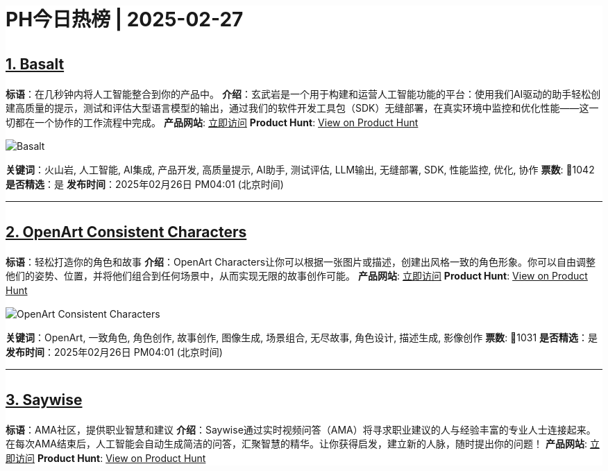 # PH今日热榜 | 2025-02-27

## [1. Basalt](https://www.producthunt.com/posts/basalt-1?utm_campaign=producthunt-api&utm_medium=api-v2&utm_source=Application%3A+decohack+%28ID%3A+172745%29)
**标语**：在几秒钟内将人工智能整合到你的产品中。
**介绍**：玄武岩是一个用于构建和运营人工智能功能的平台：使用我们AI驱动的助手轻松创建高质量的提示，测试和评估大型语言模型的输出，通过我们的软件开发工具包（SDK）无缝部署，在真实环境中监控和优化性能——这一切都在一个协作的工作流程中完成。
**产品网站**: [立即访问](https://www.producthunt.com/r/5DSTB3ZSUW3AG4?utm_campaign=producthunt-api&utm_medium=api-v2&utm_source=Application%3A+decohack+%28ID%3A+172745%29)
**Product Hunt**: [View on Product Hunt](https://www.producthunt.com/posts/basalt-1?utm_campaign=producthunt-api&utm_medium=api-v2&utm_source=Application%3A+decohack+%28ID%3A+172745%29)

![Basalt]()

**关键词**：火山岩, 人工智能, AI集成, 产品开发, 高质量提示, AI助手, 测试评估, LLM输出, 无缝部署, SDK, 性能监控, 优化, 协作
**票数**: 🔺1042
**是否精选**：是
**发布时间**：2025年02月26日 PM04:01 (北京时间)

---

## [2. OpenArt Consistent Characters](https://www.producthunt.com/posts/openart-consistent-characters?utm_campaign=producthunt-api&utm_medium=api-v2&utm_source=Application%3A+decohack+%28ID%3A+172745%29)
**标语**：轻松打造你的角色和故事
**介绍**：OpenArt Characters让你可以根据一张图片或描述，创建出风格一致的角色形象。你可以自由调整他们的姿势、位置，并将他们组合到任何场景中，从而实现无限的故事创作可能。
**产品网站**: [立即访问](https://www.producthunt.com/r/2MVJDMCVTYFWUB?utm_campaign=producthunt-api&utm_medium=api-v2&utm_source=Application%3A+decohack+%28ID%3A+172745%29)
**Product Hunt**: [View on Product Hunt](https://www.producthunt.com/posts/openart-consistent-characters?utm_campaign=producthunt-api&utm_medium=api-v2&utm_source=Application%3A+decohack+%28ID%3A+172745%29)

![OpenArt Consistent Characters]()

**关键词**：OpenArt, 一致角色, 角色创作, 故事创作, 图像生成, 场景组合, 无尽故事, 角色设计, 描述生成, 影像创作
**票数**: 🔺1031
**是否精选**：是
**发布时间**：2025年02月26日 PM04:01 (北京时间)

---

## [3. Saywise](https://www.producthunt.com/posts/saywise?utm_campaign=producthunt-api&utm_medium=api-v2&utm_source=Application%3A+decohack+%28ID%3A+172745%29)
**标语**：AMA社区，提供职业智慧和建议
**介绍**：Saywise通过实时视频问答（AMA）将寻求职业建议的人与经验丰富的专业人士连接起来。在每次AMA结束后，人工智能会自动生成简洁的问答，汇聚智慧的精华。让你获得启发，建立新的人脉，随时提出你的问题！
**产品网站**: [立即访问](https://www.producthunt.com/r/QFS5X3ILHQQHPP?utm_campaign=producthunt-api&utm_medium=api-v2&utm_source=Application%3A+decohack+%28ID%3A+172745%29)
**Product Hunt**: [View on Product Hunt](https://www.producthunt.com/posts/saywise?utm_campaign=producthunt-api&utm_medium=api-v2&utm_source=Application%3A+decohack+%28ID%3A+172745%29)
